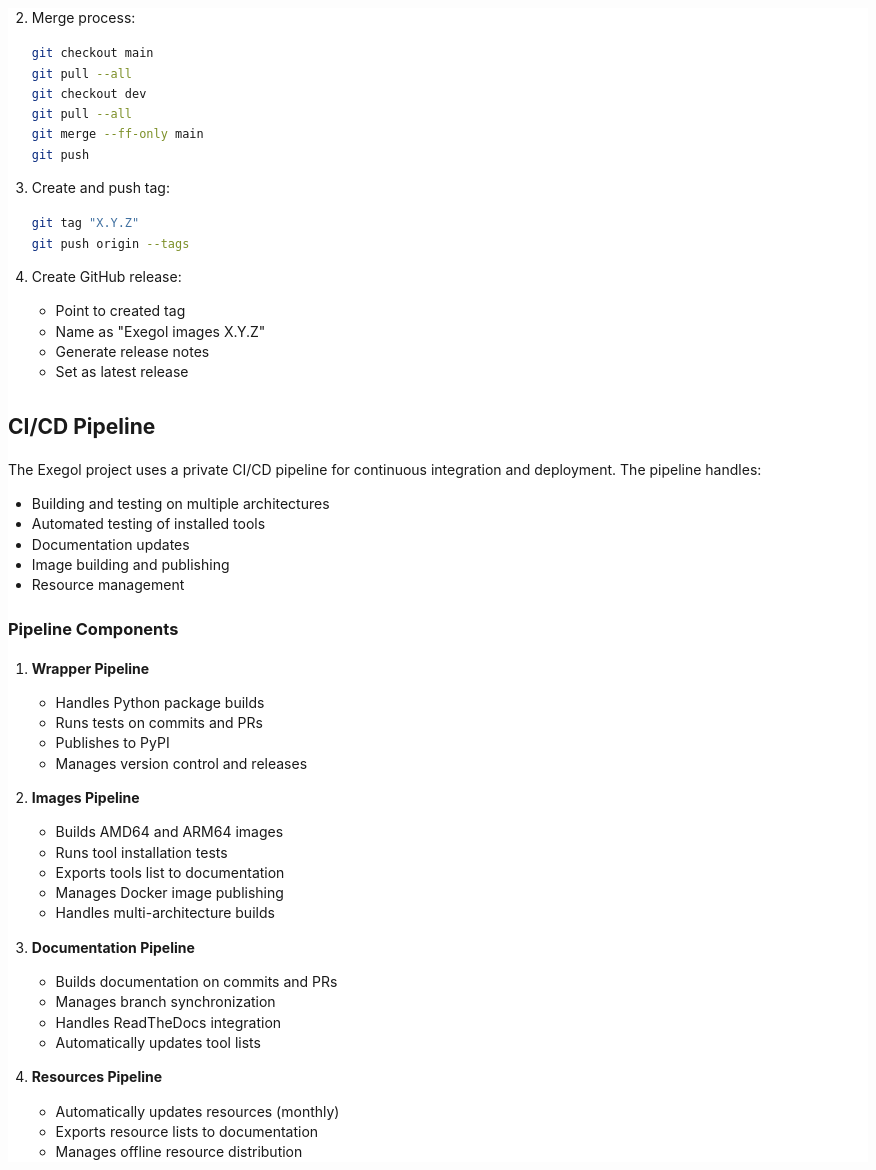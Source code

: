 2. Merge process:
   ```bash
   git checkout main
   git pull --all
   git checkout dev
   git pull --all
   git merge --ff-only main
   git push
   ```

3. Create and push tag:
   ```bash
   git tag "X.Y.Z"
   git push origin --tags
   ```

4. Create GitHub release:
   - Point to created tag
   - Name as "Exegol images X.Y.Z"
   - Generate release notes
   - Set as latest release

## CI/CD Pipeline

The Exegol project uses a private CI/CD pipeline for continuous integration and deployment. The pipeline handles:

- Building and testing on multiple architectures
- Automated testing of installed tools
- Documentation updates
- Image building and publishing
- Resource management

### Pipeline Components

1. **Wrapper Pipeline**
   - Handles Python package builds
   - Runs tests on commits and PRs
   - Publishes to PyPI
   - Manages version control and releases

2. **Images Pipeline**
   - Builds AMD64 and ARM64 images
   - Runs tool installation tests
   - Exports tools list to documentation
   - Manages Docker image publishing
   - Handles multi-architecture builds

3. **Documentation Pipeline**
   - Builds documentation on commits and PRs
   - Manages branch synchronization
   - Handles ReadTheDocs integration
   - Automatically updates tool lists

4. **Resources Pipeline**
   - Automatically updates resources (monthly)
   - Exports resource lists to documentation
   - Manages offline resource distribution
